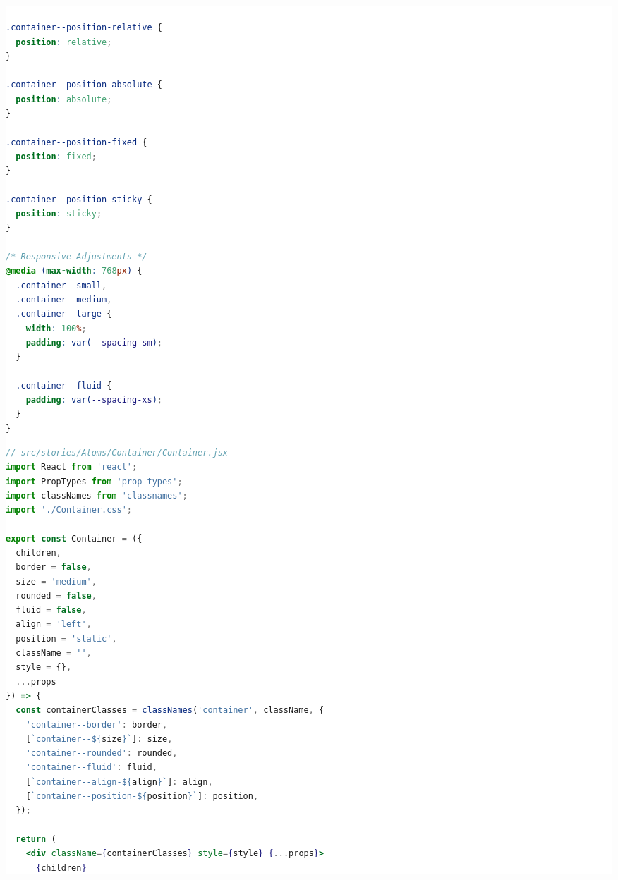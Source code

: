 ```css

.container--position-relative {
  position: relative;
}

.container--position-absolute {
  position: absolute;
}

.container--position-fixed {
  position: fixed;
}

.container--position-sticky {
  position: sticky;
}

/* Responsive Adjustments */
@media (max-width: 768px) {
  .container--small,
  .container--medium,
  .container--large {
    width: 100%;
    padding: var(--spacing-sm);
  }
  
  .container--fluid {
    padding: var(--spacing-xs);
  }
}

```

```jsx
// src/stories/Atoms/Container/Container.jsx
import React from 'react';
import PropTypes from 'prop-types';
import classNames from 'classnames';
import './Container.css';

export const Container = ({
  children,
  border = false,
  size = 'medium',
  rounded = false,
  fluid = false,
  align = 'left',
  position = 'static',
  className = '',
  style = {},
  ...props
}) => {
  const containerClasses = classNames('container', className, {
    'container--border': border,
    [`container--${size}`]: size,
    'container--rounded': rounded,
    'container--fluid': fluid,
    [`container--align-${align}`]: align,
    [`container--position-${position}`]: position,
  });

  return (
    <div className={containerClasses} style={style} {...props}>
      {children}
```